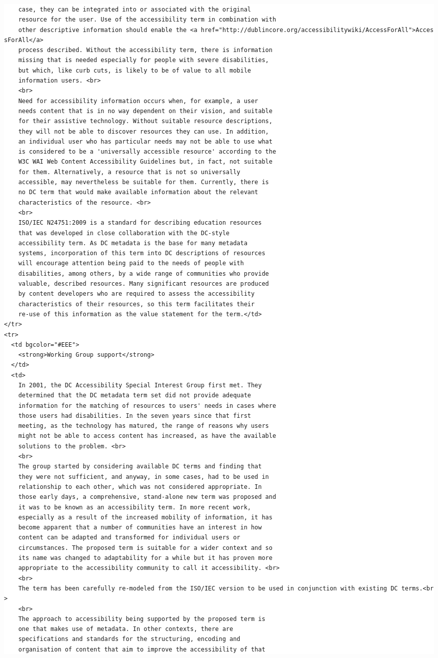         case, they can be integrated into or associated with the original 
        resource for the user. Use of the accessibility term in combination with
        other descriptive information should enable the <a href="http://dublincore.org/accessibilitywiki/AccessForAll">AccessForAll</a>
        process described. Without the accessibility term, there is information
        missing that is needed especially for people with severe disabilities, 
        but which, like curb cuts, is likely to be of value to all mobile 
        information users. <br>
        <br>
        Need for accessibility information occurs when, for example, a user 
        needs content that is in no way dependent on their vision, and suitable 
        for their assistive technology. Without suitable resource descriptions, 
        they will not be able to discover resources they can use. In addition, 
        an individual user who has particular needs may not be able to use what 
        is considered to be a 'universally accessible resource' according to the
        W3C WAI Web Content Accessibility Guidelines but, in fact, not suitable
        for them. Alternatively, a resource that is not so universally 
        accessible, may nevertheless be suitable for them. Currently, there is 
        no DC term that would make available information about the relevant 
        characteristics of the resource. <br>
        <br>
        ISO/IEC N24751:2009 is a standard for describing education resources 
        that was developed in close collaboration with the DC-style 
        accessibility term. As DC metadata is the base for many metadata 
        systems, incorporation of this term into DC descriptions of resources 
        will encourage attention being paid to the needs of people with 
        disabilities, among others, by a wide range of communities who provide 
        valuable, described resources. Many significant resources are produced 
        by content developers who are required to assess the accessibility 
        characteristics of their resources, so this term facilitates their 
        re-use of this information as the value statement for the term.</td>
    </tr>
    <tr>
      <td bgcolor="#EEE">
        <strong>Working Group support</strong>
      </td>
      <td>
        In 2001, the DC Accessibility Special Interest Group first met. They 
        determined that the DC metadata term set did not provide adequate 
        information for the matching of resources to users' needs in cases where
        those users had disabilities. In the seven years since that first 
        meeting, as the technology has matured, the range of reasons why users 
        might not be able to access content has increased, as have the available
        solutions to the problem. <br>
        <br>
        The group started by considering available DC terms and finding that 
        they were not sufficient, and anyway, in some cases, had to be used in 
        relationship to each other, which was not considered appropriate. In 
        those early days, a comprehensive, stand-alone new term was proposed and
        it was to be known as an accessibility term. In more recent work, 
        especially as a result of the increased mobility of information, it has 
        become apparent that a number of communities have an interest in how 
        content can be adapted and transformed for individual users or 
        circumstances. The proposed term is suitable for a wider context and so 
        its name was changed to adaptability for a while but it has proven more 
        appropriate to the accessibility community to call it accessibility. <br>
        <br>
        The term has been carefully re-modeled from the ISO/IEC version to be used in conjunction with existing DC terms.<br>
        <br>
        The approach to accessibility being supported by the proposed term is 
        one that makes use of metadata. In other contexts, there are 
        specifications and standards for the structuring, encoding and 
        organisation of content that aim to improve the accessibility of that 